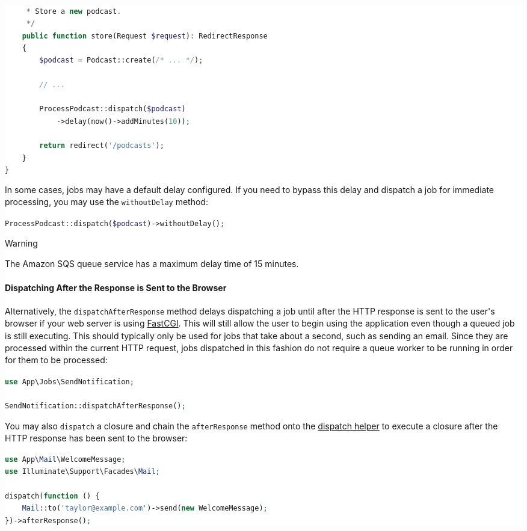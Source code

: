 ```php
     * Store a new podcast.
     */
    public function store(Request $request): RedirectResponse
    {
        $podcast = Podcast::create(/* ... */);

        // ...

        ProcessPodcast::dispatch($podcast)
            ->delay(now()->addMinutes(10));

        return redirect('/podcasts');
    }
}
```

In some cases, jobs may have a default delay configured. If you need to bypass this delay and dispatch a job for immediate processing, you may use the `withoutDelay` method:

```php
ProcessPodcast::dispatch($podcast)->withoutDelay();
```

> [!WARNING]
> The Amazon SQS queue service has a maximum delay time of 15 minutes.

<a name="dispatching-after-the-response-is-sent-to-browser"></a>
#### Dispatching After the Response is Sent to the Browser

Alternatively, the `dispatchAfterResponse` method delays dispatching a job until after the HTTP response is sent to the user's browser if your web server is using [FastCGI](https://www.php.net/manual/en/install.fpm.php). This will still allow the user to begin using the application even though a queued job is still executing. This should typically only be used for jobs that take about a second, such as sending an email. Since they are processed within the current HTTP request, jobs dispatched in this fashion do not require a queue worker to be running in order for them to be processed:

```php
use App\Jobs\SendNotification;

SendNotification::dispatchAfterResponse();
```

You may also `dispatch` a closure and chain the `afterResponse` method onto the [dispatch helper](/docs/{{version}}/helpers#method-dispatch) to execute a closure after the HTTP response has been sent to the browser:

```php
use App\Mail\WelcomeMessage;
use Illuminate\Support\Facades\Mail;

dispatch(function () {
    Mail::to('taylor@example.com')->send(new WelcomeMessage);
})->afterResponse();
```
